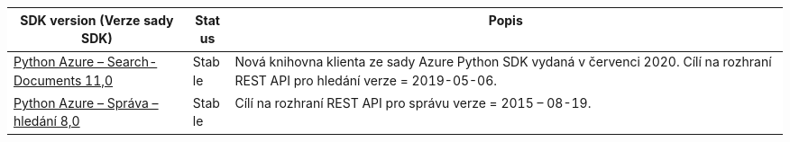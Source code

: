 | SDK version (Verze sady SDK) | Status | Popis  |
|-------------|--------|------------------------------|
| [Python Azure – Search-Documents 11,0](https://pypi.org/project/azure-search-documents/) | Stable | Nová knihovna klienta ze sady Azure Python SDK vydaná v červenci 2020. Cílí na rozhraní REST API pro hledání verze = 2019-05-06. |
| [Python Azure – Správa – hledání 8,0](https://pypi.org/project/azure-mgmt-search/) | Stable | Cílí na rozhraní REST API pro správu verze = 2015 – 08-19. |
